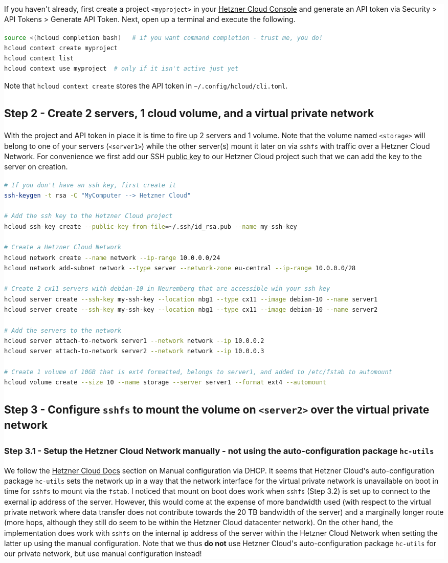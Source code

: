 If you haven't already, first create a project `<myproject>` in your [Hetzner Cloud Console](https://console.hetzner.cloud/) and generate an API token via Security > API Tokens > Generate API Token. Next, open up a terminal and execute the following.

```bash
source <(hcloud completion bash)   # if you want command completion - trust me, you do!
hcloud context create myproject
hcloud context list
hcloud context use myproject  # only if it isn't active just yet
```

Note that `hcloud context create` stores the API token in `~/.config/hcloud/cli.toml`. 
## Step 2 - Create 2 servers, 1 cloud volume, and a virtual private network

With the project and API token in place it is time to fire up 2 servers and 1 volume. Note that the volume named `<storage>` will belong to one of your servers (`<server1>`) while the other server(s) mount it later on via `sshfs` with traffic over a Hetzner Cloud Network. For convenience we first add our SSH [public key](https://en.wikipedia.org/wiki/Public-key_cryptography) to our Hetzner Cloud project such that we can add the key to the server on creation.

```bash
# If you don't have an ssh key, first create it
ssh-keygen -t rsa -C "MyComputer --> Hetzner Cloud"

# Add the ssh key to the Hetzner Cloud project
hcloud ssh-key create --public-key-from-file=~/.ssh/id_rsa.pub --name my-ssh-key

# Create a Hetzner Cloud Network
hcloud network create --name network --ip-range 10.0.0.0/24
hcloud network add-subnet network --type server --network-zone eu-central --ip-range 10.0.0.0/28

# Create 2 cx11 servers with debian-10 in Neuremberg that are accessible wih your ssh key 
hcloud server create --ssh-key my-ssh-key --location nbg1 --type cx11 --image debian-10 --name server1
hcloud server create --ssh-key my-ssh-key --location nbg1 --type cx11 --image debian-10 --name server2

# Add the servers to the network
hcloud server attach-to-network server1 --network network --ip 10.0.0.2
hcloud server attach-to-network server2 --network network --ip 10.0.0.3

# Create 1 volume of 10GB that is ext4 formatted, belongs to server1, and added to /etc/fstab to automount
hcloud volume create --size 10 --name storage --server server1 --format ext4 --automount
```

## Step 3 - Configure `sshfs` to mount the volume on `<server2>` over the virtual private network

### Step 3.1 - Setup the Hetzner Cloud Network manually - not using the auto-configuration package `hc-utils`
We follow the [Hetzner Cloud Docs](https://docs.hetzner.com/cloud/networks/server-configuration/#manual-configuration-via-dhcp) section on Manual configuration via DHCP. It seems that Hetzner Cloud's auto-configuration package `hc-utils` sets the network up in a way that the network interface for the virtual private network is unavailable on boot in time for `sshfs` to mount via the `fstab`. I noticed that mount on boot does work when `sshfs` (Step 3.2) is set up to connect to the exernal ip address of the server. However, this would come at the expense of more bandwidth used (with respect to the virtual private network where data transfer does not contribute towards the 20 TB bandwidth of the server) and a marginally longer route (more hops, although they still do seem to be within the Hetzner Cloud datacenter network). On the other hand, the implementation does work with `sshfs` on the internal ip address of the server within the Hetzner Cloud Network when setting the latter up using the manual configuration.  Note that we thus **do not** use Hetzner Cloud's auto-configuration package `hc-utils` for our private network, but use manual configuration instead!
